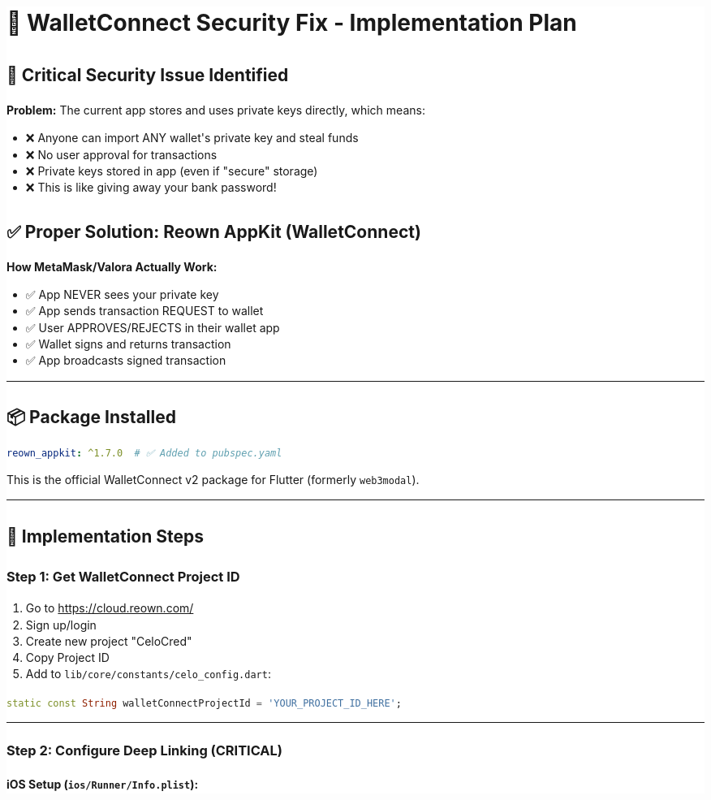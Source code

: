 # 🔐 WalletConnect Security Fix - Implementation Plan

## 🚨 Critical Security Issue Identified

**Problem:** The current app stores and uses private keys directly, which means:
- ❌ Anyone can import ANY wallet's private key and steal funds
- ❌ No user approval for transactions
- ❌ Private keys stored in app (even if "secure" storage)
- ❌ This is like giving away your bank password!

## ✅ Proper Solution: Reown AppKit (WalletConnect)

**How MetaMask/Valora Actually Work:**
- ✅ App NEVER sees your private key
- ✅ App sends transaction REQUEST to wallet
- ✅ User APPROVES/REJECTS in their wallet app
- ✅ Wallet signs and returns transaction
- ✅ App broadcasts signed transaction

---

## 📦 Package Installed

```yaml
reown_appkit: ^1.7.0  # ✅ Added to pubspec.yaml
```

This is the official WalletConnect v2 package for Flutter (formerly `web3modal`).

---

## 🎯 Implementation Steps

### **Step 1: Get WalletConnect Project ID**

1. Go to https://cloud.reown.com/
2. Sign up/login
3. Create new project "CeloCred"
4. Copy Project ID
5. Add to `lib/core/constants/celo_config.dart`:

```dart
static const String walletConnectProjectId = 'YOUR_PROJECT_ID_HERE';
```

---

### **Step 2: Configure Deep Linking (CRITICAL)**

#### **iOS Setup** (`ios/Runner/Info.plist`):
